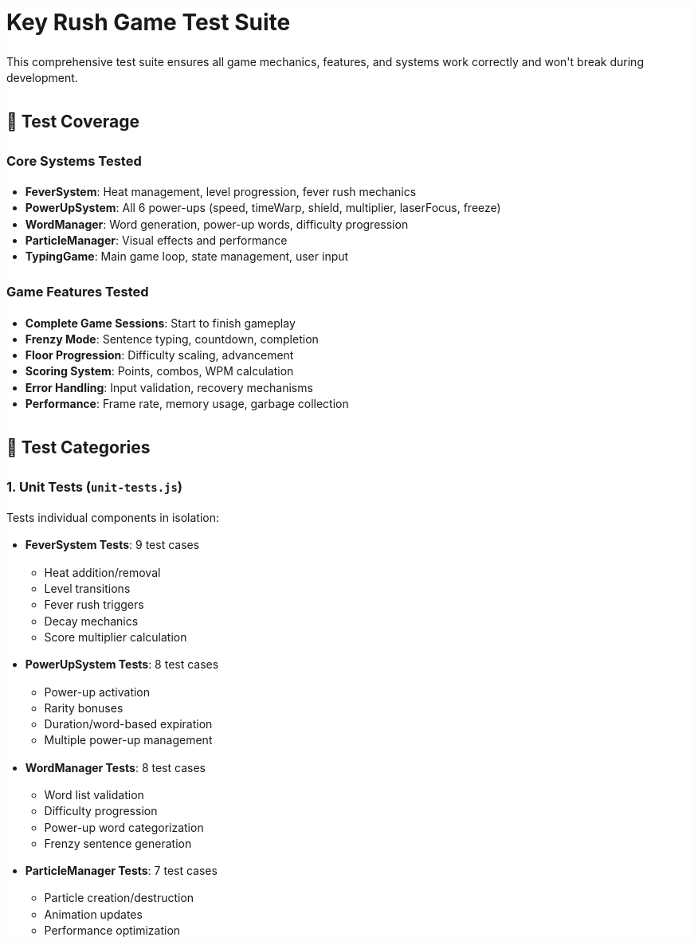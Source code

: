 # Key Rush Game Test Suite

This comprehensive test suite ensures all game mechanics, features, and systems work correctly and won't break during development.

## 🎯 Test Coverage

### Core Systems Tested
- **FeverSystem**: Heat management, level progression, fever rush mechanics
- **PowerUpSystem**: All 6 power-ups (speed, timeWarp, shield, multiplier, laserFocus, freeze)
- **WordManager**: Word generation, power-up words, difficulty progression
- **ParticleManager**: Visual effects and performance
- **TypingGame**: Main game loop, state management, user input

### Game Features Tested
- **Complete Game Sessions**: Start to finish gameplay
- **Frenzy Mode**: Sentence typing, countdown, completion
- **Floor Progression**: Difficulty scaling, advancement
- **Scoring System**: Points, combos, WPM calculation
- **Error Handling**: Input validation, recovery mechanisms
- **Performance**: Frame rate, memory usage, garbage collection

## 🧪 Test Categories

### 1. Unit Tests (`unit-tests.js`)
Tests individual components in isolation:

- **FeverSystem Tests**: 9 test cases
  - Heat addition/removal
  - Level transitions
  - Fever rush triggers
  - Decay mechanics
  - Score multiplier calculation

- **PowerUpSystem Tests**: 8 test cases
  - Power-up activation
  - Rarity bonuses
  - Duration/word-based expiration
  - Multiple power-up management

- **WordManager Tests**: 8 test cases
  - Word list validation
  - Difficulty progression
  - Power-up word categorization
  - Frenzy sentence generation

- **ParticleManager Tests**: 7 test cases
  - Particle creation/destruction
  - Animation updates
  - Performance optimization
